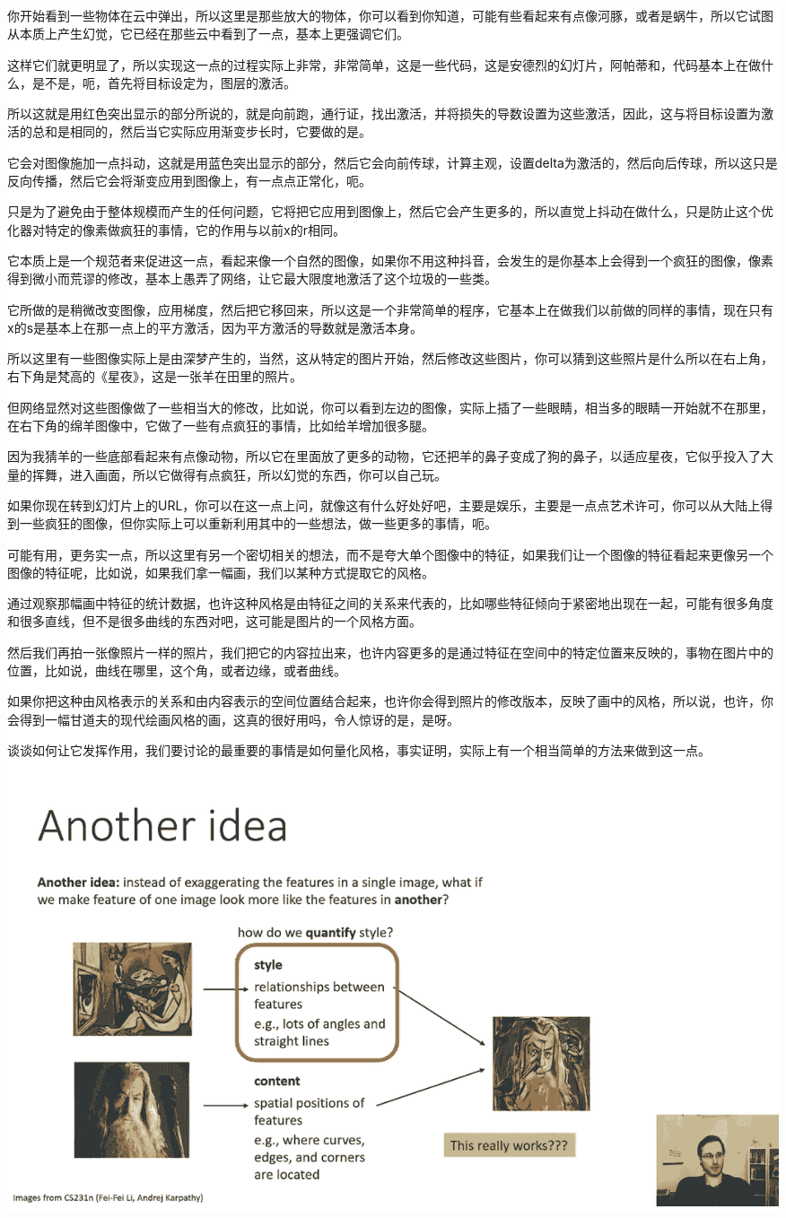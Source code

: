 你开始看到一些物体在云中弹出，所以这里是那些放大的物体，你可以看到你知道，可能有些看起来有点像河豚，或者是蜗牛，所以它试图从本质上产生幻觉，它已经在那些云中看到了一点，基本上更强调它们。

这样它们就更明显了，所以实现这一点的过程实际上非常，非常简单，这是一些代码，这是安德烈的幻灯片，阿帕蒂和，代码基本上在做什么，是不是，呃，首先将目标设定为，图层的激活。

所以这就是用红色突出显示的部分所说的，就是向前跑，通行证，找出激活，并将损失的导数设置为这些激活，因此，这与将目标设置为激活的总和是相同的，然后当它实际应用渐变步长时，它要做的是。

它会对图像施加一点抖动，这就是用蓝色突出显示的部分，然后它会向前传球，计算主观，设置delta为激活的，然后向后传球，所以这只是反向传播，然后它会将渐变应用到图像上，有一点点正常化，呃。

只是为了避免由于整体规模而产生的任何问题，它将把它应用到图像上，然后它会产生更多的，所以直觉上抖动在做什么，只是防止这个优化器对特定的像素做疯狂的事情，它的作用与以前x的r相同。

它本质上是一个规范者来促进这一点，看起来像一个自然的图像，如果你不用这种抖音，会发生的是你基本上会得到一个疯狂的图像，像素得到微小而荒谬的修改，基本上愚弄了网络，让它最大限度地激活了这个垃圾的一些类。

它所做的是稍微改变图像，应用梯度，然后把它移回来，所以这是一个非常简单的程序，它基本上在做我们以前做的同样的事情，现在只有x的s是基本上在那一点上的平方激活，因为平方激活的导数就是激活本身。

所以这里有一些图像实际上是由深梦产生的，当然，这从特定的图片开始，然后修改这些图片，你可以猜到这些照片是什么所以在右上角，右下角是梵高的《星夜》，这是一张羊在田里的照片。

但网络显然对这些图像做了一些相当大的修改，比如说，你可以看到左边的图像，实际上插了一些眼睛，相当多的眼睛一开始就不在那里，在右下角的绵羊图像中，它做了一些有点疯狂的事情，比如给羊增加很多腿。

因为我猜羊的一些底部看起来有点像动物，所以它在里面放了更多的动物，它还把羊的鼻子变成了狗的鼻子，以适应星夜，它似乎投入了大量的挥舞，进入画面，所以它做得有点疯狂，所以幻觉的东西，你可以自己玩。

如果你现在转到幻灯片上的URL，你可以在这一点上问，就像这有什么好处好吧，主要是娱乐，主要是一点点艺术许可，你可以从大陆上得到一些疯狂的图像，但你实际上可以重新利用其中的一些想法，做一些更多的事情，呃。

可能有用，更务实一点，所以这里有另一个密切相关的想法，而不是夸大单个图像中的特征，如果我们让一个图像的特征看起来更像另一个图像的特征呢，比如说，如果我们拿一幅画，我们以某种方式提取它的风格。

通过观察那幅画中特征的统计数据，也许这种风格是由特征之间的关系来代表的，比如哪些特征倾向于紧密地出现在一起，可能有很多角度和很多直线，但不是很多曲线的东西对吧，这可能是图片的一个风格方面。

然后我们再拍一张像照片一样的照片，我们把它的内容拉出来，也许内容更多的是通过特征在空间中的特定位置来反映的，事物在图片中的位置，比如说，曲线在哪里，这个角，或者边缘，或者曲线。

如果你把这种由风格表示的关系和由内容表示的空间位置结合起来，也许你会得到照片的修改版本，反映了画中的风格，所以说，也许，你会得到一幅甘道夫的现代绘画风格的画，这真的很好用吗，令人惊讶的是，是呀。

谈谈如何让它发挥作用，我们要讨论的最重要的事情是如何量化风格，事实证明，实际上有一个相当简单的方法来做到这一点。



![](img/16773251d78d7f7fe1dde598c398bc61_7.png)
